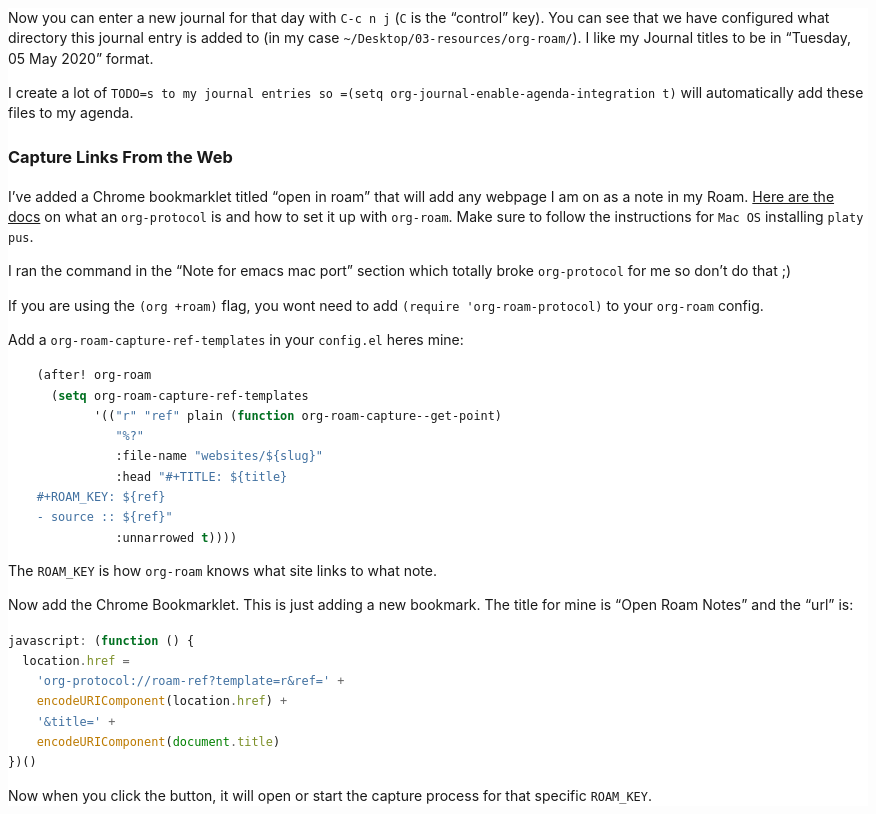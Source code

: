 Now you can enter a new journal for that day with `C-c n j` (`C` is the &ldquo;control&rdquo; key). You can see that we have configured what directory this journal entry is added to (in my case `~/Desktop/03-resources/org-roam/`). I like my Journal titles to be in &ldquo;Tuesday, 05 May 2020&rdquo; format.

I create a lot of `TODO=s to my journal entries so =(setq org-journal-enable-agenda-integration t)` will automatically add these files to my agenda.

<a id="org8942a5c"></a>

### Capture Links From the Web

I&rsquo;ve added a Chrome bookmarklet titled &ldquo;open in roam&rdquo; that will add any webpage I am on as a note in my Roam. [Here are the docs](https://orgroam.com/manual/Roam-Protocol.html#Roam-Protocol) on what an `org-protocol` is and how to set it up with `org-roam`. Make sure to follow the instructions for `Mac OS` installing `platypus`.

I ran the command in the &ldquo;Note for emacs mac port&rdquo; section which totally broke `org-protocol` for me so don&rsquo;t do that ;)

If you are using the `(org +roam)` flag, you wont need to add `(require 'org-roam-protocol)` to your `org-roam` config.

Add a `org-roam-capture-ref-templates` in your `config.el` heres mine:

```lisp
    (after! org-roam
      (setq org-roam-capture-ref-templates
            '(("r" "ref" plain (function org-roam-capture--get-point)
               "%?"
               :file-name "websites/${slug}"
               :head "#+TITLE: ${title}
    #+ROAM_KEY: ${ref}
    - source :: ${ref}"
               :unnarrowed t))))
```

The `ROAM_KEY` is how `org-roam` knows what site links to what note.

Now add the Chrome Bookmarklet. This is just adding a new bookmark. The title for mine is &ldquo;Open Roam Notes&rdquo; and the &ldquo;url&rdquo; is:

```js
javascript: (function () {
  location.href =
    'org-protocol://roam-ref?template=r&ref=' +
    encodeURIComponent(location.href) +
    '&title=' +
    encodeURIComponent(document.title)
})()
```

Now when you click the button, it will open or start the capture process for that specific `ROAM_KEY`.

<a id="orgb1c6d5e"></a>
